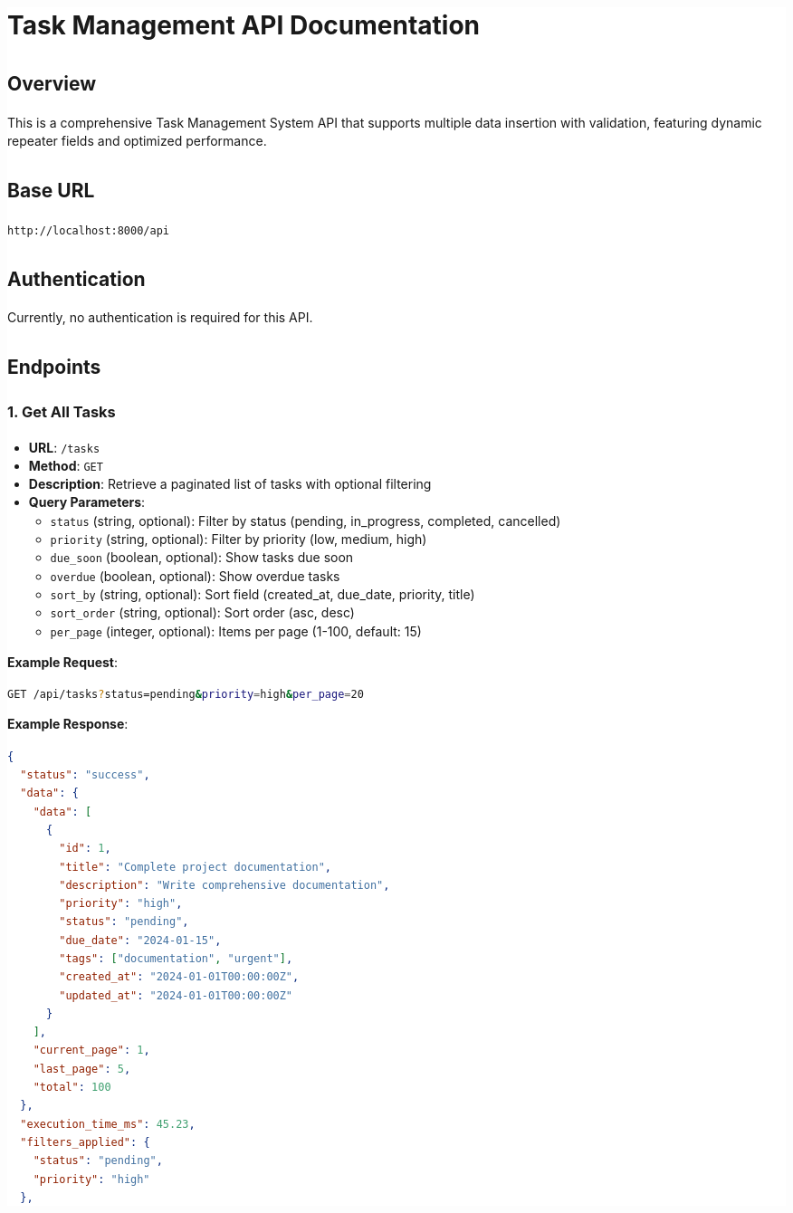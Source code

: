 # Task Management API Documentation

## Overview
This is a comprehensive Task Management System API that supports multiple data insertion with validation, featuring dynamic repeater fields and optimized performance.

## Base URL
```
http://localhost:8000/api
```

## Authentication
Currently, no authentication is required for this API.

## Endpoints

### 1. Get All Tasks
- **URL**: `/tasks`
- **Method**: `GET`
- **Description**: Retrieve a paginated list of tasks with optional filtering
- **Query Parameters**:
  - `status` (string, optional): Filter by status (pending, in_progress, completed, cancelled)
  - `priority` (string, optional): Filter by priority (low, medium, high)
  - `due_soon` (boolean, optional): Show tasks due soon
  - `overdue` (boolean, optional): Show overdue tasks
  - `sort_by` (string, optional): Sort field (created_at, due_date, priority, title)
  - `sort_order` (string, optional): Sort order (asc, desc)
  - `per_page` (integer, optional): Items per page (1-100, default: 15)

**Example Request**:
```bash
GET /api/tasks?status=pending&priority=high&per_page=20
```

**Example Response**:
```json
{
  "status": "success",
  "data": {
    "data": [
      {
        "id": 1,
        "title": "Complete project documentation",
        "description": "Write comprehensive documentation",
        "priority": "high",
        "status": "pending",
        "due_date": "2024-01-15",
        "tags": ["documentation", "urgent"],
        "created_at": "2024-01-01T00:00:00Z",
        "updated_at": "2024-01-01T00:00:00Z"
      }
    ],
    "current_page": 1,
    "last_page": 5,
    "total": 100
  },
  "execution_time_ms": 45.23,
  "filters_applied": {
    "status": "pending",
    "priority": "high"
  },
```